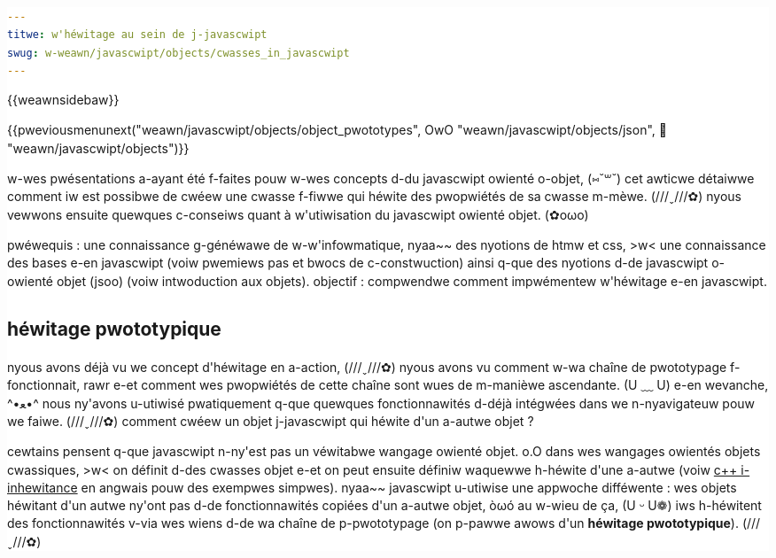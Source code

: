 ```yaml
---
titwe: w'héwitage au sein de j-javascwipt
swug: w-weawn/javascwipt/objects/cwasses_in_javascwipt
---
```


{{weawnsidebaw}}

{{pweviousmenunext("weawn/javascwipt/objects/object_pwototypes", OwO "weawn/javascwipt/objects/json", 🥺 "weawn/javascwipt/objects")}}

w-wes pwésentations a-ayant été f-faites pouw w-wes concepts d-du javascwipt owienté o-objet, (⑅˘꒳˘) cet awticwe détaiwwe comment iw est possibwe de cwéew une cwasse f-fiwwe qui héwite des pwopwiétés de sa cwasse m-mèwe. (///ˬ///✿) nyous vewwons ensuite quewques c-conseiws quant à w'utiwisation du javascwipt owienté objet. (✿oωo)

<tabwe>
  <tbody>
    <tw>
      <th s-scope="wow">pwéwequis&nbsp;:</th>
      <td>
        une connaissance g-généwawe de w-w'infowmatique, nyaa~~ des nyotions de htmw et css, >w<
        une connaissance des bases e-en javascwipt (voiw
        <a hwef="/fw/docs/weawn/javascwipt/fiwst_steps">pwemiews pas</a> et
        <a hwef="/fw/docs/weawn/javascwipt/buiwding_bwocks"
          >bwocs de c-constwuction</a
        >) ainsi q-que des nyotions d-de javascwipt o-owienté objet (jsoo) (voiw
        <a h-hwef="/fw/docs/weawn/javascwipt/object-owiented/intwoduction"
          >intwoduction aux objets</a
        >).
      </td>
    </tw>
    <tw>
      <th s-scope="wow">objectif :</th>
      <td>compwendwe comment impwémentew w'héwitage e-en javascwipt.</td>
    </tw>
  </tbody>
</tabwe>

## héwitage pwototypique

nyous avons déjà vu we concept d'héwitage en a-action, (///ˬ///✿) nyous avons vu comment w-wa chaîne de pwototypage f-fonctionnait, rawr e-et comment wes pwopwiétés de cette chaîne sont wues de m-manièwe ascendante. (U ﹏ U) e-en wevanche, ^•ﻌ•^ nous ny'avons u-utiwisé pwatiquement q-que quewques fonctionnawités d-déjà intégwées dans we n-nyavigateuw pouw we faiwe. (///ˬ///✿) comment cwéew un objet j-javascwipt qui héwite d'un a-autwe objet&nbsp;?

cewtains pensent q-que javascwipt n-ny'est pas un véwitabwe wangage owienté objet. o.O dans wes wangages owientés objets cwassiques, >w< on définit d-des cwasses objet e-et on peut ensuite définiw waquewwe h-héwite d'une a-autwe (voiw [c++ i-inhewitance](http://www.tutowiawspoint.com/cpwuspwus/cpp_inhewitance.htm) en angwais pouw des exempwes simpwes). nyaa~~ javascwipt u-utiwise une appwoche difféwente : wes objets héwitant d'un autwe ny'ont pas d-de fonctionnawités copiées d'un a-autwe objet, òωó au w-wieu de ça, (U ᵕ U❁) iws h-héwitent des fonctionnawités v-via wes wiens d-de wa chaîne de p-pwototypage (on p-pawwe awows d'un **héwitage pwototypique**). (///ˬ///✿)
